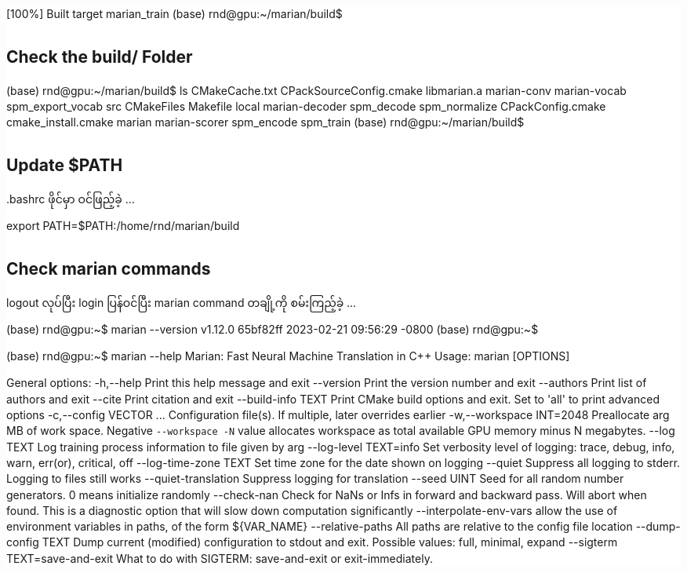 [100%] Built target marian_train
(base) rnd@gpu:~/marian/build$

## Check the build/ Folder

(base) rnd@gpu:~/marian/build$ ls
CMakeCache.txt     CPackSourceConfig.cmake  libmarian.a  marian-conv     marian-vocab  spm_export_vocab  src
CMakeFiles         Makefile                 local        marian-decoder  spm_decode    spm_normalize
CPackConfig.cmake  cmake_install.cmake      marian       marian-scorer   spm_encode    spm_train
(base) rnd@gpu:~/marian/build$ 

## Update $PATH

.bashrc ဖိုင်မှာ ဝင်ဖြည့်ခဲ့ ...  

export PATH=$PATH:/home/rnd/marian/build

## Check marian commands

logout လုပ်ပြီး login ပြန်ဝင်ပြီး marian command တချို့ကို စမ်းကြည့်ခဲ့ ...  

(base) rnd@gpu:~$ marian --version
v1.12.0 65bf82ff 2023-02-21 09:56:29 -0800
(base) rnd@gpu:~$ 

(base) rnd@gpu:~$ marian --help
Marian: Fast Neural Machine Translation in C++
Usage: marian [OPTIONS]

General options:
  -h,--help                             Print this help message and exit
  --version                             Print the version number and exit
  --authors                             Print list of authors and exit
  --cite                                Print citation and exit
  --build-info TEXT                     Print CMake build options and exit. Set to 'all' to print advanced options
  -c,--config VECTOR ...                Configuration file(s). If multiple, later overrides earlier
  -w,--workspace INT=2048               Preallocate arg MB of work space. Negative `--workspace -N` value allocates workspace as total available GPU memory minus N megabytes.
  --log TEXT                            Log training process information to file given by arg
  --log-level TEXT=info                 Set verbosity level of logging: trace, debug, info, warn, err(or), critical, off
  --log-time-zone TEXT                  Set time zone for the date shown on logging
  --quiet                               Suppress all logging to stderr. Logging to files still works
  --quiet-translation                   Suppress logging for translation
  --seed UINT                           Seed for all random number generators. 0 means initialize randomly
  --check-nan                           Check for NaNs or Infs in forward and backward pass. Will abort when found. This is a diagnostic option that will slow down computation significantly
  --interpolate-env-vars                allow the use of environment variables in paths, of the form ${VAR_NAME}
  --relative-paths                      All paths are relative to the config file location
  --dump-config TEXT                    Dump current (modified) configuration to stdout and exit. Possible values: full, minimal, expand
  --sigterm TEXT=save-and-exit          What to do with SIGTERM: save-and-exit or exit-immediately.
